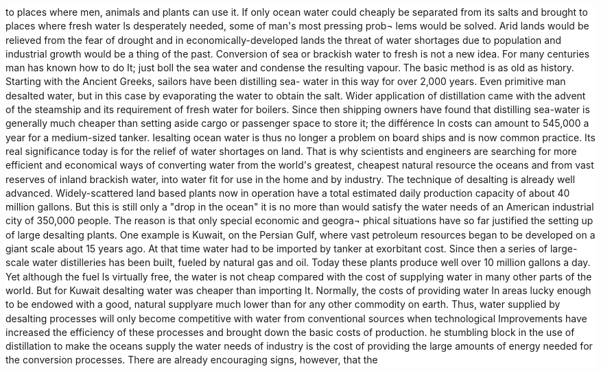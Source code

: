 to places where men, animals and plants can use it.
If only ocean water could cheaply be separated from
its salts and brought to places where fresh water ls
desperately needed, some of man's most pressing prob¬
lems would be solved. Arid lands would be relieved
from the fear of drought and in economically-developed
lands the threat of water shortages due to population and
industrial growth would be a thing of the past.
Conversion of sea or brackish water to fresh is not a
new idea. For many centuries man has known how to
do It; just boll the sea water and condense the resulting
vapour. The basic method is as old as history. Starting
with the Ancient Greeks, sailors have been distilling sea-
water in this way for over 2,000 years. Even primitive
man desalted water, but in this case by evaporating the
water to obtain the salt.
Wider application of distillation came with the advent
of the steamship and its requirement of fresh water for
boilers. Since then shipping owners have found that
distilling sea-water is generally much cheaper than
setting aside cargo or passenger space to store it; the
différence In costs can amount to 545,000 a year for a
medium-sized tanker.
Iesalting ocean water is thus no longer a
problem on board ships and is now common
practice. Its real significance today is for the relief of
water shortages on land. That is why scientists and
engineers are searching for more efficient and economical
ways of converting water from the world's greatest,
cheapest natural resource the oceans and from vast
reserves of inland brackish water, into water fit for use
in the home and by industry.
The technique of desalting is already well advanced.
Widely-scattered land based plants now in operation have
a total estimated daily production capacity of about
40 million gallons. But this is still only a "drop in the
ocean" it is no more than would satisfy the water needs
of an American industrial city of 350,000 people.
The reason is that only special economic and geogra¬
phical situations have so far justified the setting up of
large desalting plants. One example is Kuwait, on the
Persian Gulf, where vast petroleum resources began to be
developed on a giant scale about 15 years ago. At that
time water had to be imported by tanker at exorbitant
cost. Since then a series of large-scale water distilleries
has been built, fueled by natural gas and oil. Today
these plants produce well over 10 million gallons a day.
Yet although the fuel ls virtually free, the water is not
cheap compared with the cost of supplying water in
many other parts of the world. But for Kuwait desalting
water was cheaper than importing It.
Normally, the costs of providing water In areas lucky
enough to be endowed with a good, natural supplyare
much lower than for any other commodity on earth.
Thus, water supplied by desalting processes will only
become competitive with water from conventional sources
when technological Improvements have increased the
efficiency of these processes and brought down the basic
costs of production.
he stumbling block in the use of distillation
to make the oceans supply the water needs
of industry is the cost of providing the large amounts
of energy needed for the conversion processes.
There are already encouraging signs, however, that the
